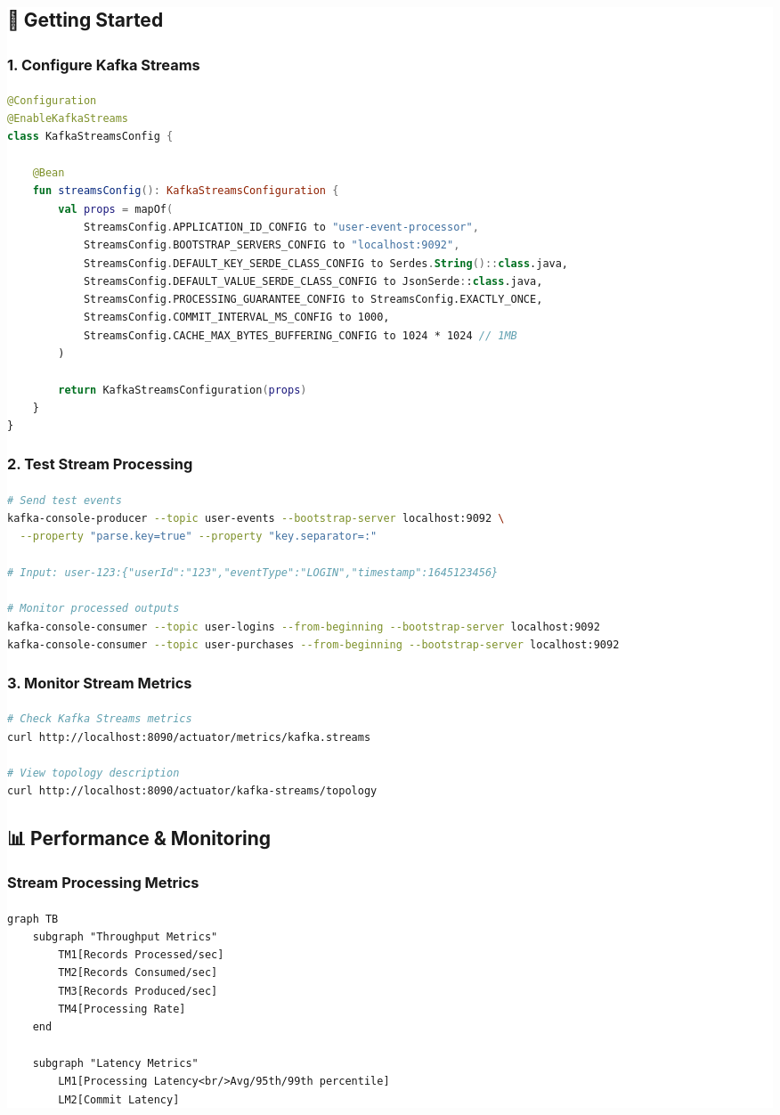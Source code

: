 ## 🚀 Getting Started

### 1. Configure Kafka Streams
```kotlin
@Configuration
@EnableKafkaStreams
class KafkaStreamsConfig {
    
    @Bean
    fun streamsConfig(): KafkaStreamsConfiguration {
        val props = mapOf(
            StreamsConfig.APPLICATION_ID_CONFIG to "user-event-processor",
            StreamsConfig.BOOTSTRAP_SERVERS_CONFIG to "localhost:9092",
            StreamsConfig.DEFAULT_KEY_SERDE_CLASS_CONFIG to Serdes.String()::class.java,
            StreamsConfig.DEFAULT_VALUE_SERDE_CLASS_CONFIG to JsonSerde::class.java,
            StreamsConfig.PROCESSING_GUARANTEE_CONFIG to StreamsConfig.EXACTLY_ONCE,
            StreamsConfig.COMMIT_INTERVAL_MS_CONFIG to 1000,
            StreamsConfig.CACHE_MAX_BYTES_BUFFERING_CONFIG to 1024 * 1024 // 1MB
        )
        
        return KafkaStreamsConfiguration(props)
    }
}
```

### 2. Test Stream Processing
```bash
# Send test events
kafka-console-producer --topic user-events --bootstrap-server localhost:9092 \
  --property "parse.key=true" --property "key.separator=:"

# Input: user-123:{"userId":"123","eventType":"LOGIN","timestamp":1645123456}

# Monitor processed outputs
kafka-console-consumer --topic user-logins --from-beginning --bootstrap-server localhost:9092
kafka-console-consumer --topic user-purchases --from-beginning --bootstrap-server localhost:9092
```

### 3. Monitor Stream Metrics
```bash
# Check Kafka Streams metrics
curl http://localhost:8090/actuator/metrics/kafka.streams

# View topology description
curl http://localhost:8090/actuator/kafka-streams/topology
```

## 📊 Performance & Monitoring

### Stream Processing Metrics
```mermaid
graph TB
    subgraph "Throughput Metrics"
        TM1[Records Processed/sec]
        TM2[Records Consumed/sec]
        TM3[Records Produced/sec]
        TM4[Processing Rate]
    end
    
    subgraph "Latency Metrics"
        LM1[Processing Latency<br/>Avg/95th/99th percentile]
        LM2[Commit Latency]
```
